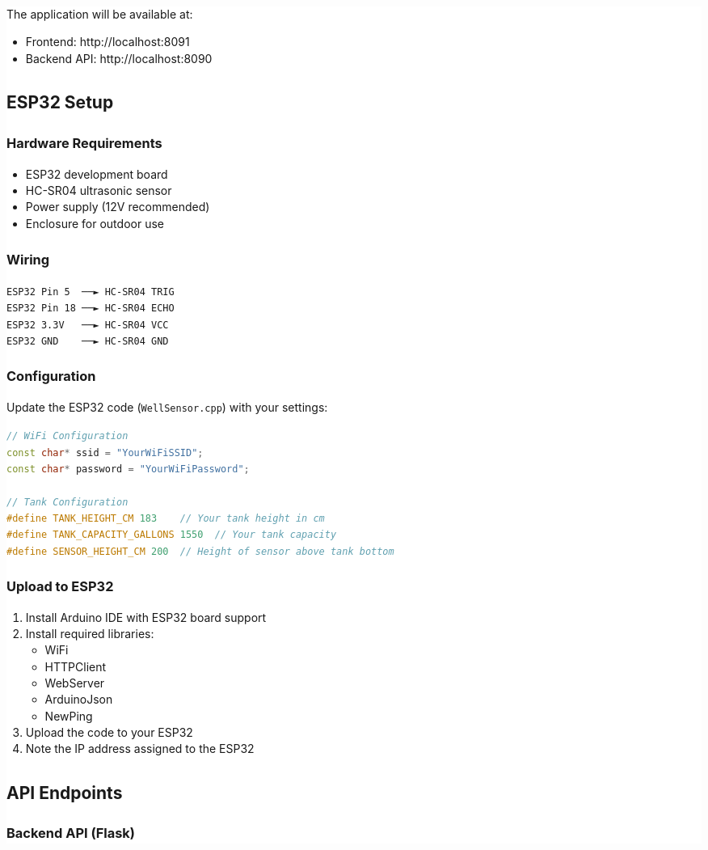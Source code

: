 The application will be available at:
- Frontend: http://localhost:8091
- Backend API: http://localhost:8090

## ESP32 Setup

### Hardware Requirements

- ESP32 development board
- HC-SR04 ultrasonic sensor
- Power supply (12V recommended)
- Enclosure for outdoor use

### Wiring

```
ESP32 Pin 5  ──► HC-SR04 TRIG
ESP32 Pin 18 ──► HC-SR04 ECHO
ESP32 3.3V   ──► HC-SR04 VCC
ESP32 GND    ──► HC-SR04 GND
```

### Configuration

Update the ESP32 code (`WellSensor.cpp`) with your settings:

```cpp
// WiFi Configuration
const char* ssid = "YourWiFiSSID";
const char* password = "YourWiFiPassword";

// Tank Configuration
#define TANK_HEIGHT_CM 183    // Your tank height in cm
#define TANK_CAPACITY_GALLONS 1550  // Your tank capacity
#define SENSOR_HEIGHT_CM 200  // Height of sensor above tank bottom
```

### Upload to ESP32

1. Install Arduino IDE with ESP32 board support
2. Install required libraries:
   - WiFi
   - HTTPClient
   - WebServer
   - ArduinoJson
   - NewPing
3. Upload the code to your ESP32
4. Note the IP address assigned to the ESP32

## API Endpoints

### Backend API (Flask)
